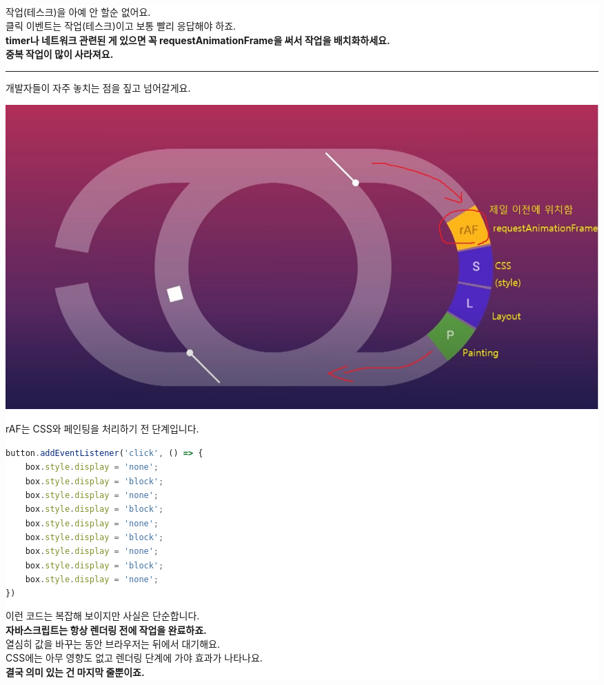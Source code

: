 작업(테스크)을 아예 안 할순 없어요.  
클릭 이벤트는 작업(테스크)이고 보통 빨리 응답해야 하죠.  
**timer나 네트워크 관련된 게 있으면 꼭 <span style="color">requestAnimationFrame</span>을 써서 작업을 배치화하세요.**  
**중복 작업이 많이 사라져요.**  

---

개발자들이 자주 놓치는 점을 짚고 넘어갈게요.  

![](/static/img/script/image102.jpg)

rAF는 CSS와 페인팅을 처리하기 전 단계입니다.

```javascript
button.addEventListener('click', () => {
    box.style.display = 'none';
    box.style.display = 'block';
    box.style.display = 'none';
    box.style.display = 'block';
    box.style.display = 'none';
    box.style.display = 'block';
    box.style.display = 'none';
    box.style.display = 'block';
    box.style.display = 'none';
})
```

이런 코드는 복잡해 보이지만 사실은 단순합니다.  
**자바스크립트는 항상 렌더링 전에 작업을 완료하죠.**  
열심히 값을 바꾸는 동안 브라우저는 뒤에서 대기해요.  
CSS에는 아무 영향도 없고 렌더링 단계에 가야 효과가 나타나요.  
**결국 의미 있는 건 마지막 줄뿐이죠.**  

